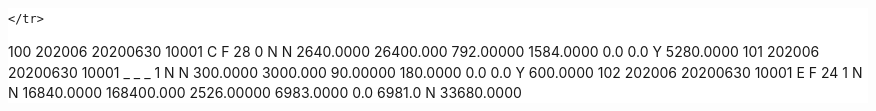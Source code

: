     </tr>
  </thead>
  <tbody>
    <tr>
      <th>100</th>
      <td>202006</td>
      <td>20200630</td>
      <td>10001</td>
      <td>C</td>
      <td>F</td>
      <td>28</td>
      <td>0</td>
      <td>N</td>
      <td>N</td>
      <td>2640.0000</td>
      <td>26400.000</td>
      <td>792.00000</td>
      <td>1584.0000</td>
      <td>0.0</td>
      <td>0.0</td>
      <td>Y</td>
      <td>5280.0000</td>
    </tr>
    <tr>
      <th>101</th>
      <td>202006</td>
      <td>20200630</td>
      <td>10001</td>
      <td>_</td>
      <td>_</td>
      <td>_</td>
      <td>1</td>
      <td>N</td>
      <td>N</td>
      <td>300.0000</td>
      <td>3000.000</td>
      <td>90.00000</td>
      <td>180.0000</td>
      <td>0.0</td>
      <td>0.0</td>
      <td>Y</td>
      <td>600.0000</td>
    </tr>
    <tr>
      <th>102</th>
      <td>202006</td>
      <td>20200630</td>
      <td>10001</td>
      <td>E</td>
      <td>F</td>
      <td>24</td>
      <td>1</td>
      <td>N</td>
      <td>N</td>
      <td>16840.0000</td>
      <td>168400.000</td>
      <td>2526.00000</td>
      <td>6983.0000</td>
      <td>0.0</td>
      <td>6981.0</td>
      <td>N</td>
      <td>33680.0000</td>
    </tr>
    <tr>